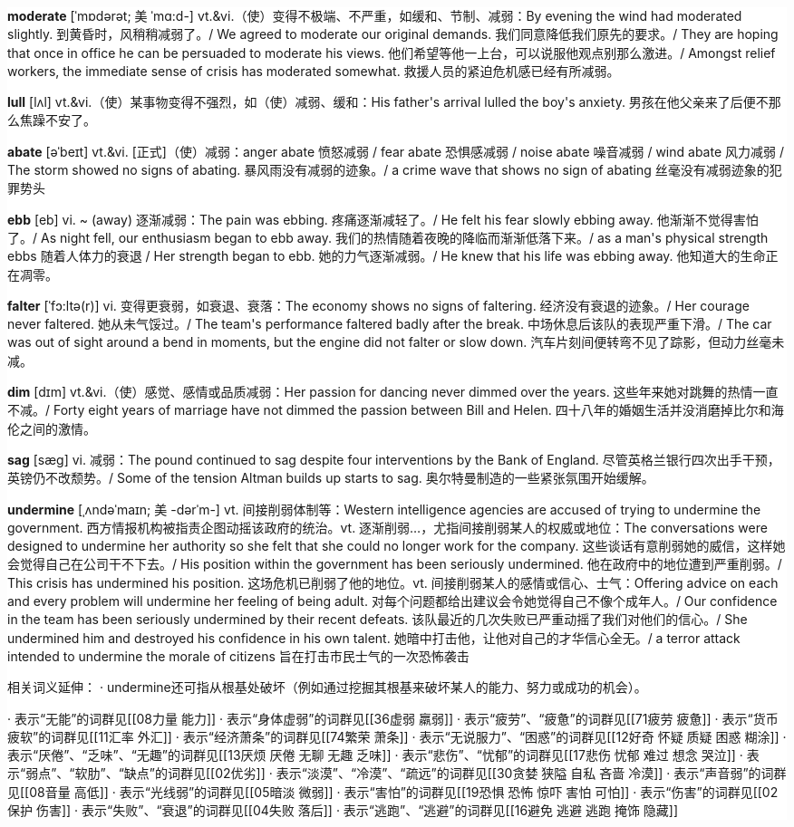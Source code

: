 <span class="vocabulary">**moderate**</span> [ˈmɒdərət; 美 ˈmɑ:d-]
<span class="definition">vt.&vi.（使）变得不极端、不严重，如缓和、节制、减弱：</span>By evening the wind had moderated slightly. 到黄昏时，风稍稍减弱了。/ We agreed to moderate our original demands. 我们同意降低我们原先的要求。/ They are hoping that once in office he can be persuaded to moderate his views. 他们希望等他一上台，可以说服他观点别那么激进。/ Amongst relief workers, the immediate sense of crisis has moderated somewhat. 救援人员的紧迫危机感已经有所减弱。           

<span class="vocabulary">**lull**</span> [lʌl]
<span class="definition">vt.&vi.（使）某事物变得不强烈，如（使）减弱、缓和：</span>His father's arrival lulled the boy's anxiety. 男孩在他父亲来了后便不那么焦躁不安了。           

<span class="vocabulary">**abate**</span> [əˈbeɪt]
<span class="definition">vt.&vi. [正式]（使）减弱：</span>anger abate 愤怒减弱 / fear abate 恐惧感减弱 / noise abate 噪音减弱 / wind abate 风力减弱 / The storm showed no signs of abating. 暴风雨没有减弱的迹象。/ a crime wave that shows no sign of abating 丝毫没有减弱迹象的犯罪势头

<span class="vocabulary">**ebb**</span> [eb]
<span class="definition">vi. ~ (away) 逐渐减弱：</span>The pain was ebbing. 疼痛逐渐减轻了。/ He felt his fear slowly ebbing away. 他渐渐不觉得害怕了。/ As night fell, our enthusiasm began to ebb away. 我们的热情随着夜晚的降临而渐渐低落下来。/ as a man's physical strength ebbs 随着人体力的衰退 / Her strength began to ebb. 她的力气逐渐减弱。/ He knew that his life was ebbing away. 他知道大的生命正在凋零。

<span class="vocabulary">**falter**</span> [ˈfɔ:ltə(r)]
<span class="definition">vi. 变得更衰弱，如衰退、衰落：</span>The economy shows no signs of faltering. 经济没有衰退的迹象。/ Her courage never faltered. 她从未气馁过。/ The team's performance faltered badly after the break. 中场休息后该队的表现严重下滑。/ The car was out of sight around a bend in moments, but the engine did not falter or slow down. 汽车片刻间便转弯不见了踪影，但动力丝毫未减。          

<span class="vocabulary">**dim**</span> [dɪm]
<span class="definition">vt.&vi.（使）感觉、感情或品质减弱：</span>Her passion for dancing never dimmed over the years. 这些年来她对跳舞的热情一直不减。/ Forty eight years of marriage have not dimmed the passion between Bill and Helen. 四十八年的婚姻生活并没消磨掉比尔和海伦之间的激情。
           
<span class="vocabulary">**sag**</span> [sæg]
<span class="definition">vi. 减弱：</span>The pound continued to sag despite four interventions by the Bank of England. 尽管英格兰银行四次出手干预，英镑仍不改颓势。/ Some of the tension Altman builds up starts to sag. 奥尔特曼制造的一些紧张氛围开始缓解。           

<span class="vocabulary">**undermine**</span> [ˌʌndəˈmaɪn; 美 -dərˈm-]
<span class="definition">vt. 间接削弱体制等：</span>Western intelligence agencies are accused of trying to undermine the government. 西方情报机构被指责企图动摇该政府的统治。<span class="definition">vt. 逐渐削弱…，尤指间接削弱某人的权威或地位：</span>The conversations were designed to undermine her authority so she felt that she could no longer work for the company. 这些谈话有意削弱她的威信，这样她会觉得自己在公司干不下去。/ His position within the government has been seriously undermined. 他在政府中的地位遭到严重削弱。/ This crisis has undermined his position. 这场危机已削弱了他的地位。<span class="definition">vt. 间接削弱某人的感情或信心、士气：</span>Offering advice on each and every problem will undermine her feeling of being adult. 对每个问题都给出建议会令她觉得自己不像个成年人。/ Our confidence in the team has been seriously undermined by their recent defeats. 该队最近的几次失败已严重动摇了我们对他们的信心。/ She undermined him and destroyed his confidence in his own talent. 她暗中打击他，让他对自己的才华信心全无。/ a terror attack intended to undermine the morale of citizens 旨在打击市民士气的一次恐怖袭击

相关词义延伸：
· undermine还可指从根基处破坏（例如通过挖掘其根基来破坏某人的能力、努力或成功的机会）。

· 表示“无能”的词群见[[08力量 能力]]
· 表示“身体虚弱”的词群见[[36虚弱 羸弱]]
· 表示“疲劳”、“疲惫”的词群见[[71疲劳 疲惫]]
· 表示“货币疲软”的词群见[[11汇率 外汇]]
· 表示“经济萧条”的词群见[[74繁荣 萧条]]
· 表示“无说服力”、“困惑”的词群见[[12好奇 怀疑 质疑 困惑 糊涂]]
· 表示“厌倦”、“乏味”、“无趣”的词群见[[13厌烦 厌倦 无聊 无趣 乏味]]
· 表示“悲伤”、“忧郁”的词群见[[17悲伤 忧郁 难过 想念 哭泣]]
· 表示“弱点”、“软肋”、“缺点”的词群见[[02优劣]]
· 表示“淡漠”、“冷漠”、“疏远”的词群见[[30贪婪 狭隘 自私 吝啬 冷漠]]
· 表示“声音弱”的词群见[[08音量 高低]]
· 表示“光线弱”的词群见[[05暗淡 微弱]]
· 表示“害怕”的词群见[[19恐惧 恐怖 惊吓 害怕 可怕]]
· 表示“伤害”的词群见[[02保护 伤害]]
· 表示“失败”、“衰退”的词群见[[04失败 落后]]
· 表示“逃跑”、“逃避”的词群见[[16避免 逃避 逃跑 掩饰 隐藏]]